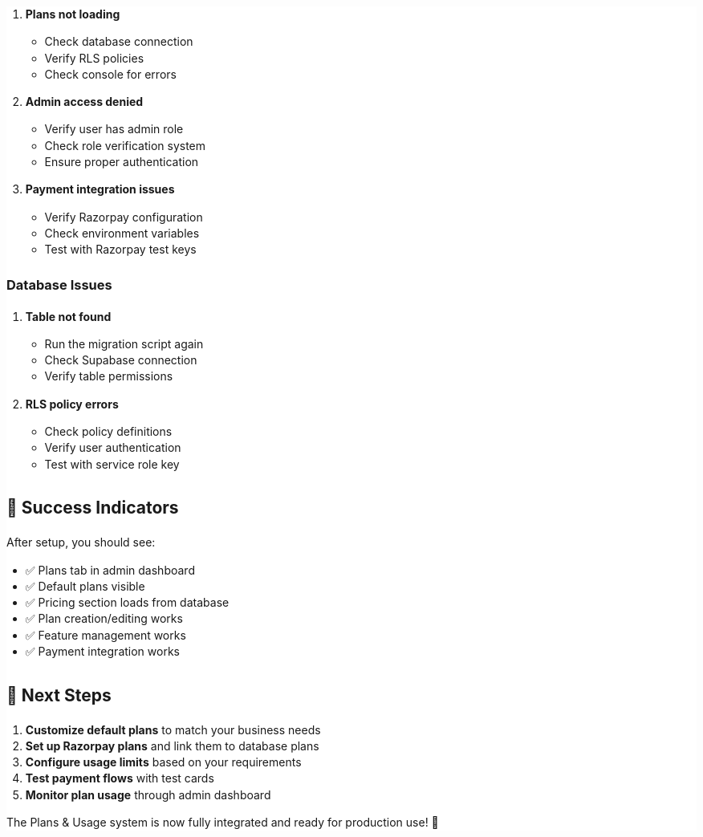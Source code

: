 1. **Plans not loading**
   - Check database connection
   - Verify RLS policies
   - Check console for errors

2. **Admin access denied**
   - Verify user has admin role
   - Check role verification system
   - Ensure proper authentication

3. **Payment integration issues**
   - Verify Razorpay configuration
   - Check environment variables
   - Test with Razorpay test keys

### **Database Issues**

1. **Table not found**
   - Run the migration script again
   - Check Supabase connection
   - Verify table permissions

2. **RLS policy errors**
   - Check policy definitions
   - Verify user authentication
   - Test with service role key

## 🎉 **Success Indicators**

After setup, you should see:
- ✅ Plans tab in admin dashboard
- ✅ Default plans visible
- ✅ Pricing section loads from database
- ✅ Plan creation/editing works
- ✅ Feature management works
- ✅ Payment integration works

## 🔄 **Next Steps**

1. **Customize default plans** to match your business needs
2. **Set up Razorpay plans** and link them to database plans
3. **Configure usage limits** based on your requirements
4. **Test payment flows** with test cards
5. **Monitor plan usage** through admin dashboard

The Plans & Usage system is now fully integrated and ready for production use! 🚀
